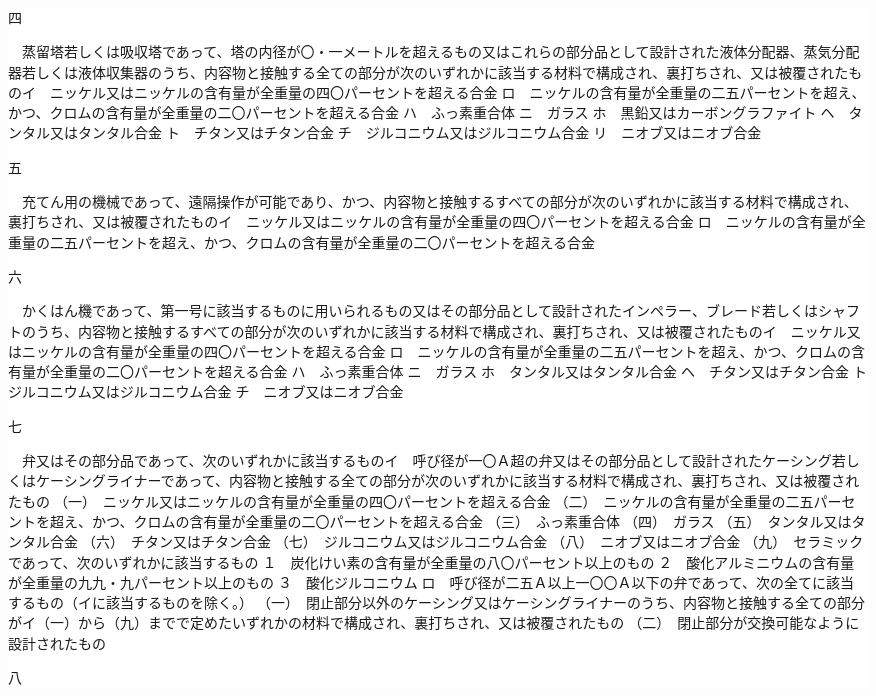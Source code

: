 
四

　蒸留塔若しくは吸収塔であって、塔の内径が〇・一メートルを超えるもの又はこれらの部分品として設計された液体分配器、蒸気分配器若しくは液体収集器のうち、内容物と接触する全ての部分が次のいずれかに該当する材料で構成され、裏打ちされ、又は被覆されたものイ　ニッケル又はニッケルの含有量が全重量の四〇パーセントを超える合金
ロ　ニッケルの含有量が全重量の二五パーセントを超え、かつ、クロムの含有量が全重量の二〇パーセントを超える合金
ハ　ふっ素重合体
ニ　ガラス
ホ　黒鉛又はカーボングラファイト
ヘ　タンタル又はタンタル合金
ト　チタン又はチタン合金
チ　ジルコニウム又はジルコニウム合金
リ　ニオブ又はニオブ合金


五

　充てん用の機械であって、遠隔操作が可能であり、かつ、内容物と接触するすべての部分が次のいずれかに該当する材料で構成され、裏打ちされ、又は被覆されたものイ　ニッケル又はニッケルの含有量が全重量の四〇パーセントを超える合金
ロ　ニッケルの含有量が全重量の二五パーセントを超え、かつ、クロムの含有量が全重量の二〇パーセントを超える合金


六

　かくはん機であって、第一号に該当するものに用いられるもの又はその部分品として設計されたインペラー、ブレード若しくはシャフトのうち、内容物と接触するすべての部分が次のいずれかに該当する材料で構成され、裏打ちされ、又は被覆されたものイ　ニッケル又はニッケルの含有量が全重量の四〇パーセントを超える合金
ロ　ニッケルの含有量が全重量の二五パーセントを超え、かつ、クロムの含有量が全重量の二〇パーセントを超える合金
ハ　ふっ素重合体
ニ　ガラス
ホ　タンタル又はタンタル合金
ヘ　チタン又はチタン合金
ト　ジルコニウム又はジルコニウム合金
チ　ニオブ又はニオブ合金


七

　弁又はその部分品であって、次のいずれかに該当するものイ　呼び径が一〇Ａ超の弁又はその部分品として設計されたケーシング若しくはケーシングライナーであって、内容物と接触する全ての部分が次のいずれかに該当する材料で構成され、裏打ちされ、又は被覆されたもの
（一）　ニッケル又はニッケルの含有量が全重量の四〇パーセントを超える合金
（二）　ニッケルの含有量が全重量の二五パーセントを超え、かつ、クロムの含有量が全重量の二〇パーセントを超える合金
（三）　ふっ素重合体
（四）　ガラス
（五）　タンタル又はタンタル合金
（六）　チタン又はチタン合金
（七）　ジルコニウム又はジルコニウム合金
（八）　ニオブ又はニオブ合金
（九）　セラミックであって、次のいずれかに該当するもの
１　炭化けい素の含有量が全重量の八〇パーセント以上のもの
２　酸化アルミニウムの含有量が全重量の九九・九パーセント以上のもの
３　酸化ジルコニウム
ロ　呼び径が二五Ａ以上一〇〇Ａ以下の弁であって、次の全てに該当するもの（イに該当するものを除く。）
（一）　閉止部分以外のケーシング又はケーシングライナーのうち、内容物と接触する全ての部分がイ（一）から（九）までで定めたいずれかの材料で構成され、裏打ちされ、又は被覆されたもの
（二）　閉止部分が交換可能なように設計されたもの


八
